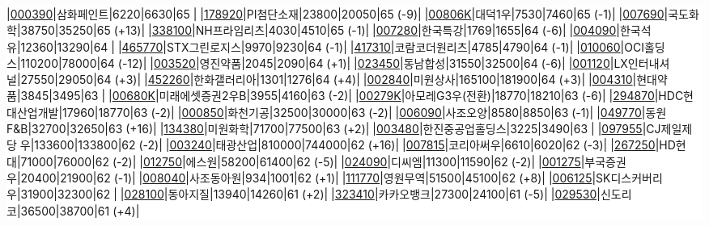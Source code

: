 |[000390](https://finance.daum.net/quotes/A000390)|삼화페인트|6220|6630|65 |
|[178920](https://finance.daum.net/quotes/A178920)|PI첨단소재|23800|20050|65 (-9)|
|[00806K](https://finance.daum.net/quotes/A00806K)|대덕1우|7530|7460|65 (-1)|
|[007690](https://finance.daum.net/quotes/A007690)|국도화학|38750|35250|65 (+13)|
|[338100](https://finance.daum.net/quotes/A338100)|NH프라임리츠|4030|4510|65 (-1)|
|[007280](https://finance.daum.net/quotes/A007280)|한국특강|1769|1655|64 (-6)|
|[004090](https://finance.daum.net/quotes/A004090)|한국석유|12360|13290|64 |
|[465770](https://finance.daum.net/quotes/A465770)|STX그린로지스|9970|9230|64 (-1)|
|[417310](https://finance.daum.net/quotes/A417310)|코람코더원리츠|4785|4790|64 (-1)|
|[010060](https://finance.daum.net/quotes/A010060)|OCI홀딩스|110200|78000|64 (-12)|
|[003520](https://finance.daum.net/quotes/A003520)|영진약품|2045|2090|64 (+1)|
|[023450](https://finance.daum.net/quotes/A023450)|동남합성|31550|32500|64 (-6)|
|[001120](https://finance.daum.net/quotes/A001120)|LX인터내셔널|27550|29050|64 (+3)|
|[452260](https://finance.daum.net/quotes/A452260)|한화갤러리아|1301|1276|64 (+4)|
|[002840](https://finance.daum.net/quotes/A002840)|미원상사|165100|181900|64 (+3)|
|[004310](https://finance.daum.net/quotes/A004310)|현대약품|3845|3495|63 |
|[00680K](https://finance.daum.net/quotes/A00680K)|미래에셋증권2우B|3955|4160|63 (-2)|
|[00279K](https://finance.daum.net/quotes/A00279K)|아모레G3우(전환)|18770|18210|63 (-6)|
|[294870](https://finance.daum.net/quotes/A294870)|HDC현대산업개발|17960|18770|63 (-2)|
|[000850](https://finance.daum.net/quotes/A000850)|화천기공|32500|30000|63 (-2)|
|[006090](https://finance.daum.net/quotes/A006090)|사조오양|8580|8850|63 (-1)|
|[049770](https://finance.daum.net/quotes/A049770)|동원F&B|32700|32650|63 (+16)|
|[134380](https://finance.daum.net/quotes/A134380)|미원화학|71700|77500|63 (+2)|
|[003480](https://finance.daum.net/quotes/A003480)|한진중공업홀딩스|3225|3490|63 |
|[097955](https://finance.daum.net/quotes/A097955)|CJ제일제당 우|133600|133800|62 (-2)|
|[003240](https://finance.daum.net/quotes/A003240)|태광산업|810000|744000|62 (+16)|
|[007815](https://finance.daum.net/quotes/A007815)|코리아써우|6610|6020|62 (-3)|
|[267250](https://finance.daum.net/quotes/A267250)|HD현대|71000|76000|62 (-2)|
|[012750](https://finance.daum.net/quotes/A012750)|에스원|58200|61400|62 (-5)|
|[024090](https://finance.daum.net/quotes/A024090)|디씨엠|11300|11590|62 (-2)|
|[001275](https://finance.daum.net/quotes/A001275)|부국증권우|20400|21900|62 (-1)|
|[008040](https://finance.daum.net/quotes/A008040)|사조동아원|934|1001|62 (+1)|
|[111770](https://finance.daum.net/quotes/A111770)|영원무역|51500|45100|62 (+8)|
|[006125](https://finance.daum.net/quotes/A006125)|SK디스커버리우|31900|32300|62 |
|[028100](https://finance.daum.net/quotes/A028100)|동아지질|13940|14260|61 (+2)|
|[323410](https://finance.daum.net/quotes/A323410)|카카오뱅크|27300|24100|61 (-5)|
|[029530](https://finance.daum.net/quotes/A029530)|신도리코|36500|38700|61 (+4)|
